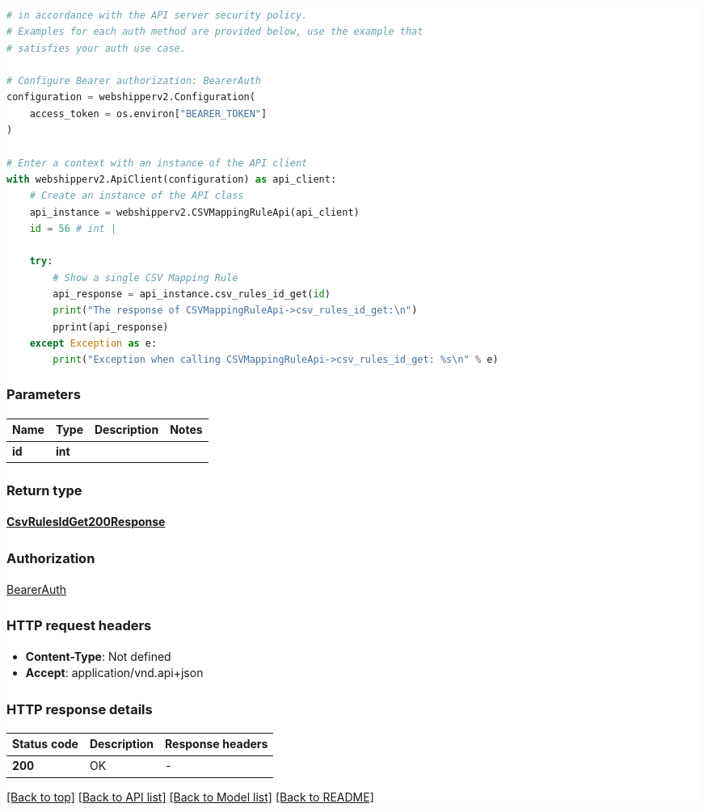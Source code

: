 ```python
# in accordance with the API server security policy.
# Examples for each auth method are provided below, use the example that
# satisfies your auth use case.

# Configure Bearer authorization: BearerAuth
configuration = webshipperv2.Configuration(
    access_token = os.environ["BEARER_TOKEN"]
)

# Enter a context with an instance of the API client
with webshipperv2.ApiClient(configuration) as api_client:
    # Create an instance of the API class
    api_instance = webshipperv2.CSVMappingRuleApi(api_client)
    id = 56 # int | 

    try:
        # Show a single CSV Mapping Rule
        api_response = api_instance.csv_rules_id_get(id)
        print("The response of CSVMappingRuleApi->csv_rules_id_get:\n")
        pprint(api_response)
    except Exception as e:
        print("Exception when calling CSVMappingRuleApi->csv_rules_id_get: %s\n" % e)
```



### Parameters

Name | Type | Description  | Notes
------------- | ------------- | ------------- | -------------
 **id** | **int**|  | 

### Return type

[**CsvRulesIdGet200Response**](CsvRulesIdGet200Response.md)

### Authorization

[BearerAuth](../README.md#BearerAuth)

### HTTP request headers

 - **Content-Type**: Not defined
 - **Accept**: application/vnd.api+json

### HTTP response details
| Status code | Description | Response headers |
|-------------|-------------|------------------|
**200** | OK |  -  |

[[Back to top]](#) [[Back to API list]](../README.md#documentation-for-api-endpoints) [[Back to Model list]](../README.md#documentation-for-models) [[Back to README]](../README.md)
